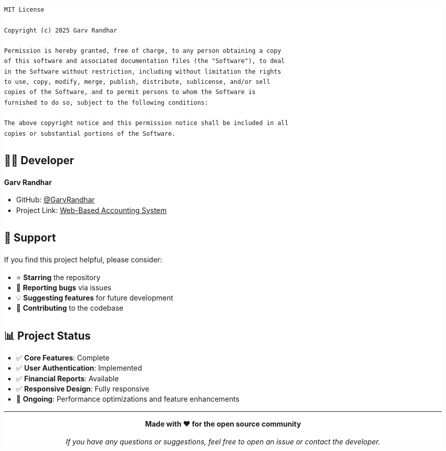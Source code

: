 ```
MIT License

Copyright (c) 2025 Garv Randhar

Permission is hereby granted, free of charge, to any person obtaining a copy
of this software and associated documentation files (the "Software"), to deal
in the Software without restriction, including without limitation the rights
to use, copy, modify, merge, publish, distribute, sublicense, and/or sell
copies of the Software, and to permit persons to whom the Software is
furnished to do so, subject to the following conditions:

The above copyright notice and this permission notice shall be included in all
copies or substantial portions of the Software.
```

## 👨‍💻 Developer

**Garv Randhar**
- GitHub: [@GarvRandhar](https://github.com/GarvRandhar)
- Project Link: [Web-Based Accounting System](https://github.com/GarvRandhar/Web-Based-Accounting-System)

## 🌟 Support

If you find this project helpful, please consider:
- ⭐ **Starring** the repository
- 🐛 **Reporting bugs** via issues
- 💡 **Suggesting features** for future development
- 🤝 **Contributing** to the codebase

## 📊 Project Status

- ✅ **Core Features**: Complete
- ✅ **User Authentication**: Implemented
- ✅ **Financial Reports**: Available
- ✅ **Responsive Design**: Fully responsive
- 🔄 **Ongoing**: Performance optimizations and feature enhancements

---

<div align="center">

**Made with ❤️ for the open source community**

*If you have any questions or suggestions, feel free to open an issue or contact the developer.*

</div>
